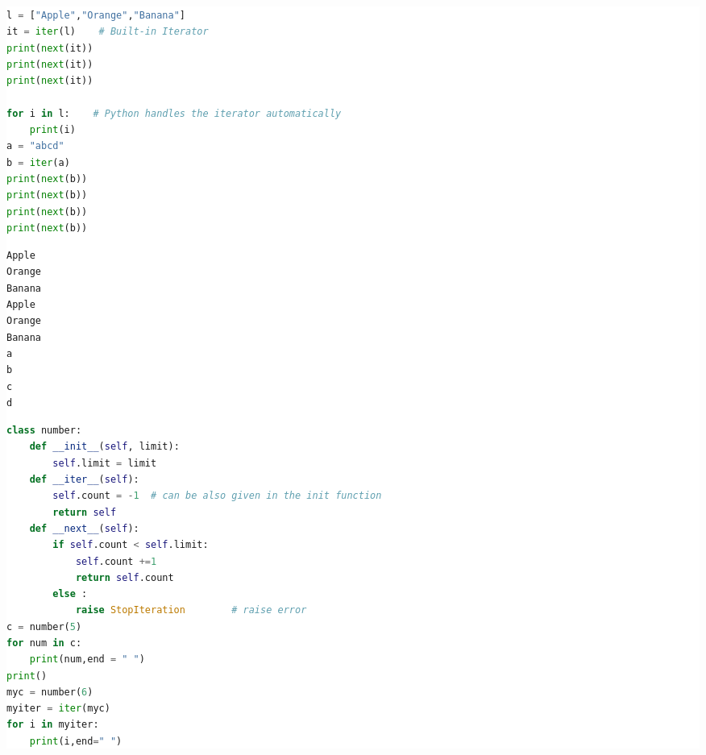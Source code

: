 

```python
l = ["Apple","Orange","Banana"]
it = iter(l)    # Built-in Iterator
print(next(it))
print(next(it))
print(next(it))

for i in l:    # Python handles the iterator automatically
    print(i)
a = "abcd"
b = iter(a)
print(next(b))
print(next(b))
print(next(b))
print(next(b))
```

    Apple
    Orange
    Banana
    Apple
    Orange
    Banana
    a
    b
    c
    d
    


```python
class number:
    def __init__(self, limit):
        self.limit = limit
    def __iter__(self):
        self.count = -1  # can be also given in the init function
        return self
    def __next__(self):
        if self.count < self.limit:
            self.count +=1
            return self.count
        else :
            raise StopIteration        # raise error
c = number(5)
for num in c:
    print(num,end = " ")
print()
myc = number(6)
myiter = iter(myc)
for i in myiter:
    print(i,end=" ")
```
